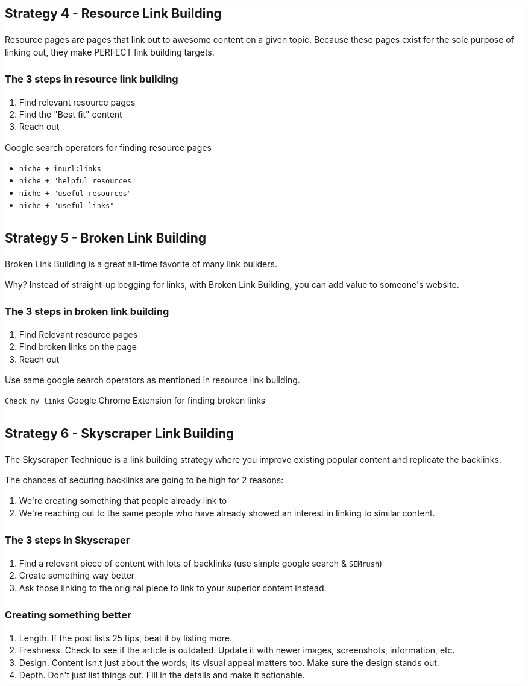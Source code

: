 
## Strategy 4 - Resource Link Building
Resource pages are pages that link out to awesome content on a given topic.
Because these pages exist for the sole purpose of linking out, they make PERFECT link building targets.

### The 3 steps in resource link building
1. Find relevant resource pages
2. Find the "Best fit" content
3. Reach out

Google search operators for finding resource pages
- `niche + inurl:links`
- `niche + "helpful resources"`
- `niche + "useful resources"`
- `niche + "useful links"`

## Strategy 5 - Broken Link Building
Broken Link Building is a great all-time favorite of many link builders.

Why?
Instead of straight-up begging for links, with Broken Link Building, you can add value to someone's website.

### The 3 steps in broken link building
1. Find Relevant resource pages
2. Find broken links on the page
3. Reach out

Use same google search operators as mentioned in resource link building.

`Check my links` Google Chrome Extension for finding broken links

## Strategy 6 - Skyscraper Link Building
The Skyscraper Technique is a link building strategy where you improve existing popular content and replicate the backlinks.

The chances of securing backlinks are going to be high for 2 reasons:
1. We're creating something that people already link to
2. We're reaching out to the same people who have already showed an interest in linking to similar content.

### The 3 steps in Skyscraper
1. Find a relevant piece of content with lots of backlinks (use simple google search & `SEMrush`)
2. Create something way better
3. Ask those linking to the original piece to link to your superior content instead.
### Creating something better
1. Length. If the post lists 25 tips, beat it by listing more.
2. Freshness. Check to see if the article is outdated. Update it with newer images, screenshots, information, etc.
3. Design. Content isn.t just about the words; its visual appeal matters too. Make sure the design stands out.
4. Depth. Don't just list things out. Fill in the details and make it actionable.
